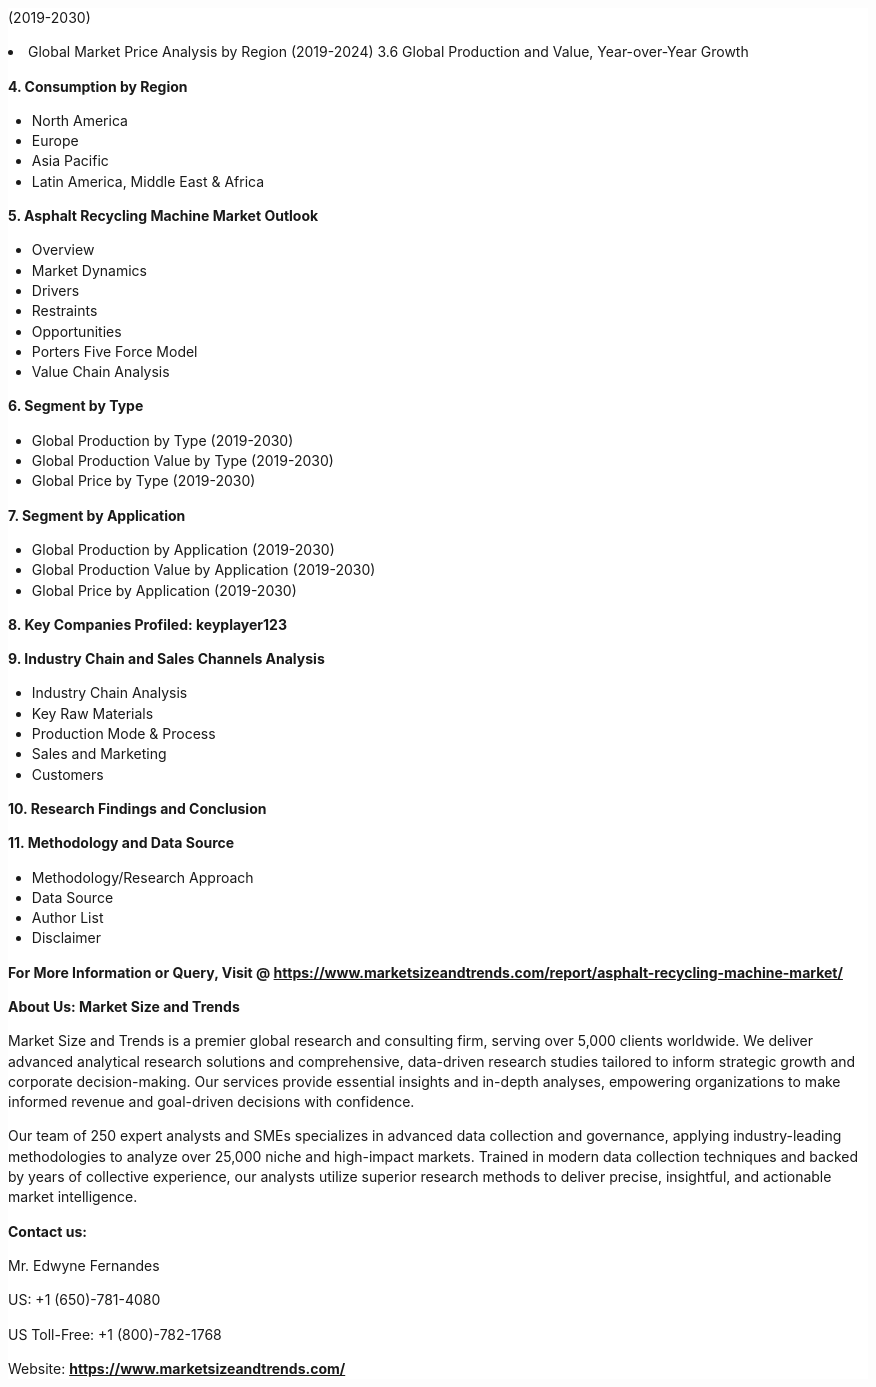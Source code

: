 (2019-2030)</li><li>Global Market Price Analysis by Region (2019-2024) 3.6 Global Production and Value, Year-over-Year Growth</li></ul><p><strong>4. Consumption by Region</strong></p><ul><li>North America</li><li>Europe</li><li>Asia Pacific</li><li>Latin America, Middle East &amp; Africa</li></ul><p><strong>5. Asphalt Recycling Machine Market Outlook</strong></p><ul><li>Overview</li><li>Market Dynamics</li><li>Drivers</li><li>Restraints</li><li>Opportunities</li><li>Porters Five Force Model</li><li>Value Chain Analysis&nbsp;</li></ul><p><strong>6. Segment by Type</strong></p><ul><li>Global Production by Type (2019-2030)</li><li>Global Production Value by Type (2019-2030)</li><li>Global Price by Type (2019-2030)</li></ul><p><strong>7. Segment by Application</strong></p><ul><li>Global Production by Application (2019-2030)</li><li>Global Production Value by Application (2019-2030)</li><li>Global Price by Application (2019-2030)</li></ul><p><strong>8. Key Companies Profiled: keyplayer123</strong></p><p><strong>9. Industry Chain and Sales Channels Analysis</strong></p><ul><li>Industry Chain Analysis</li><li>Key Raw Materials</li><li>Production Mode &amp; Process</li><li>Sales and Marketing</li><li>Customers</li></ul><p><strong>10. Research Findings and Conclusion</strong></p><p><strong>11. Methodology and Data Source</strong></p><ul><li>Methodology/Research Approach</li><li>Data Source</li><li>Author List</li><li>Disclaimer</li></ul></p><p><strong>For More Information or Query, Visit @ <a href="https://www.marketsizeandtrends.com/report/asphalt-recycling-machine-market/">https://www.marketsizeandtrends.com/report/asphalt-recycling-machine-market/</a></strong></p><p><strong>About Us: Market Size and Trends</strong></p><p>Market Size and Trends is a premier global research and consulting firm, serving over 5,000 clients worldwide. We deliver advanced analytical research solutions and comprehensive, data-driven research studies tailored to inform strategic growth and corporate decision-making. Our services provide essential insights and in-depth analyses, empowering organizations to make informed revenue and goal-driven decisions with confidence.</p><p>Our team of 250 expert analysts and SMEs specializes in advanced data collection and governance, applying industry-leading methodologies to analyze over 25,000 niche and high-impact markets. Trained in modern data collection techniques and backed by years of collective experience, our analysts utilize superior research methods to deliver precise, insightful, and actionable market intelligence.</p><p><strong>Contact us:</strong></p><p>Mr. Edwyne Fernandes</p><p>US: +1 (650)-781-4080</p><p>US Toll-Free: +1 (800)-782-1768</p><p>Website: <strong><a href="https://www.marketsizeandtrends.com/">https://www.marketsizeandtrends.com/</a></strong></p>
